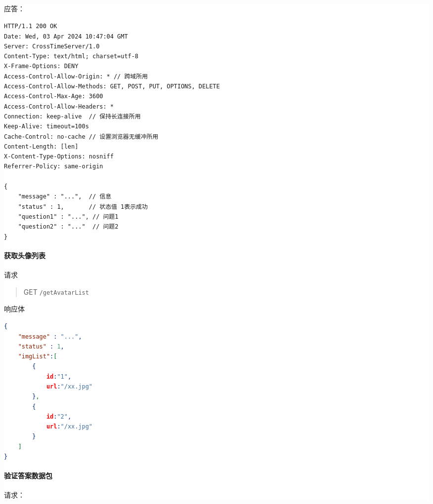 应答：

~~~http
HTTP/1.1 200 OK
Date: Wed, 03 Apr 2024 10:47:04 GMT
Server: CrossTimeServer/1.0
Content-Type: text/html; charset=utf-8
X-Frame-Options: DENY
Access-Control-Allow-Origin: * // 跨域所用
Access-Control-Allow-Methods: GET, POST, PUT, OPTIONS, DELETE
Access-Control-Max-Age: 3600
Access-Control-Allow-Headers: *
Connection: keep-alive  // 保持长连接所用
Keep-Alive: timeout=100s
Cache-Control: no-cache // 设置浏览器无缓冲所用
Content-Length: [len]
X-Content-Type-Options: nosniff
Referrer-Policy: same-origin

{
	"message" : "...",  // 信息
	"status" : 1,       // 状态值 1表示成功
	"question1" : "...", // 问题1
	"question2" : "..."  // 问题2
}
~~~

#### 获取头像列表

请求

>  GET `/getAvatarList`

响应体

~~~json
{
	"message" : "...",
	"status" : 1,
	"imgList":[
		{
			id:"1",
			url:"/xx.jpg"
		},
		{
			id:"2",
			url:"/xx.jpg"
		}
	]
}
~~~

#### 验证答案数据包

请求：
